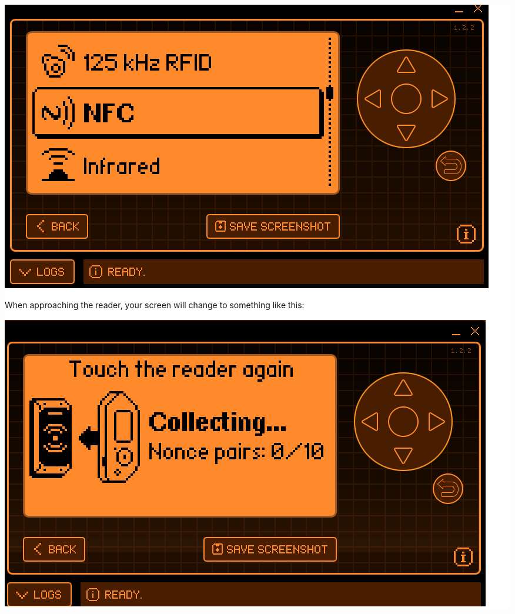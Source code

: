 <img src="/images/2023-01-14/Detectreader.gif"> 

When approaching the reader, your screen will change to something like this:  

<img src="/images/2023-01-14/flipper_collect.png">  
